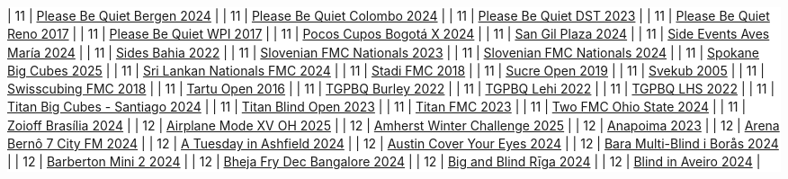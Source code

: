 | 11 | [Please Be Quiet Bergen 2024](https://www.worldcubeassociation.org/competitions/PleaseBeQuietBergen2024) |
| 11 | [Please Be Quiet Colombo 2024](https://www.worldcubeassociation.org/competitions/PleaseBeQuietColombo2024) |
| 11 | [Please Be Quiet DST 2023](https://www.worldcubeassociation.org/competitions/PleaseBeQuietDST2023) |
| 11 | [Please Be Quiet Reno 2017](https://www.worldcubeassociation.org/competitions/PleaseBeQuietReno2017) |
| 11 | [Please Be Quiet WPI 2017](https://www.worldcubeassociation.org/competitions/PleaseBeQuietWPI2017) |
| 11 | [Pocos Cupos Bogotá X 2024](https://www.worldcubeassociation.org/competitions/PocosCuposBogotaX2024) |
| 11 | [San Gil Plaza 2024](https://www.worldcubeassociation.org/competitions/SanGilPlaza2024) |
| 11 | [Side Events Aves María 2024](https://www.worldcubeassociation.org/competitions/SideEventsAvesMaria2024) |
| 11 | [Sides Bahia 2022](https://www.worldcubeassociation.org/competitions/SidesBahia2022) |
| 11 | [Slovenian FMC Nationals 2023](https://www.worldcubeassociation.org/competitions/SlovenianFMCNationals2023) |
| 11 | [Slovenian FMC Nationals 2024](https://www.worldcubeassociation.org/competitions/SlovenianFMCNationals2024) |
| 11 | [Spokane Big Cubes 2025](https://www.worldcubeassociation.org/competitions/SpokaneBigCubes2025) |
| 11 | [Sri Lankan Nationals FMC 2024](https://www.worldcubeassociation.org/competitions/SriLankanNationalsFMC2024) |
| 11 | [Stadi FMC 2018](https://www.worldcubeassociation.org/competitions/StadiFMC2018) |
| 11 | [Sucre Open 2019](https://www.worldcubeassociation.org/competitions/SucreOpen2019) |
| 11 | [Svekub 2005](https://www.worldcubeassociation.org/competitions/Svekub2005) |
| 11 | [Swisscubing FMC 2018](https://www.worldcubeassociation.org/competitions/SwisscubingFMC2018) |
| 11 | [Tartu Open 2016](https://www.worldcubeassociation.org/competitions/TartuOpen2016) |
| 11 | [TGPBQ Burley 2022](https://www.worldcubeassociation.org/competitions/ThanksgivingPBQBurley2022) |
| 11 | [TGPBQ Lehi 2022](https://www.worldcubeassociation.org/competitions/ThanksgivingPBQLehi2022) |
| 11 | [TGPBQ LHS 2022](https://www.worldcubeassociation.org/competitions/ThanksgivingPBQLHS2022) |
| 11 | [Titan Big Cubes - Santiago 2024](https://www.worldcubeassociation.org/competitions/TitanBigCubesSantiago2024) |
| 11 | [Titan Blind Open 2023](https://www.worldcubeassociation.org/competitions/TitanBlindOpen2023) |
| 11 | [Titan FMC 2023](https://www.worldcubeassociation.org/competitions/TitanFMC2023) |
| 11 | [Two FMC Ohio State 2024](https://www.worldcubeassociation.org/competitions/TwoFMCOhioState2024) |
| 11 | [Zoioff Brasília 2024](https://www.worldcubeassociation.org/competitions/ZoioffBrasilia2024) |
| 12 | [Airplane Mode XV OH 2025](https://www.worldcubeassociation.org/competitions/AirplaneModeXVOH2025) |
| 12 | [Amherst Winter Challenge 2025](https://www.worldcubeassociation.org/competitions/AmherstWinterChallenge2025) |
| 12 | [Anapoima 2023](https://www.worldcubeassociation.org/competitions/Anapoima2023) |
| 12 | [Arena Bernô 7 City FM 2024](https://www.worldcubeassociation.org/competitions/ArenaBerno7CityFM2024) |
| 12 | [A Tuesday in Ashfield 2024](https://www.worldcubeassociation.org/competitions/ATuesdayinAshfield2024) |
| 12 | [Austin Cover Your Eyes 2024](https://www.worldcubeassociation.org/competitions/AustinCoverYourEyes2024) |
| 12 | [Bara Multi-Blind i Borås 2024](https://www.worldcubeassociation.org/competitions/BaraMultiBlindiBoras2024) |
| 12 | [Barberton Mini 2 2024](https://www.worldcubeassociation.org/competitions/BarbertonMini22024) |
| 12 | [Bheja Fry Dec Bangalore 2024](https://www.worldcubeassociation.org/competitions/BhejaFryDecBangalore2024) |
| 12 | [Big and Blind Rīga 2024](https://www.worldcubeassociation.org/competitions/BigandBlindRiga2024) |
| 12 | [Blind in Aveiro 2024](https://www.worldcubeassociation.org/competitions/BlindinAveiro2024) |